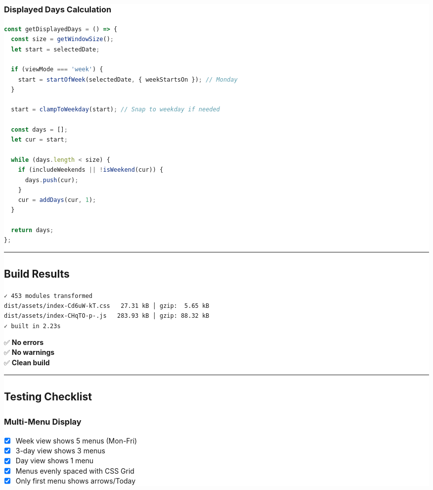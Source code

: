 ### Displayed Days Calculation

```javascript
const getDisplayedDays = () => {
  const size = getWindowSize();
  let start = selectedDate;
  
  if (viewMode === 'week') {
    start = startOfWeek(selectedDate, { weekStartsOn }); // Monday
  }
  
  start = clampToWeekday(start); // Snap to weekday if needed

  const days = [];
  let cur = start;

  while (days.length < size) {
    if (includeWeekends || !isWeekend(cur)) {
      days.push(cur);
    }
    cur = addDays(cur, 1);
  }

  return days;
};
```

---

## Build Results

```bash
✓ 453 modules transformed
dist/assets/index-Cd6uW-kT.css   27.31 kB │ gzip:  5.65 kB
dist/assets/index-CHqTO-p-.js   283.93 kB │ gzip: 88.32 kB
✓ built in 2.23s
```

✅ **No errors**  
✅ **No warnings**  
✅ **Clean build**

---

## Testing Checklist

### Multi-Menu Display
- [x] Week view shows 5 menus (Mon-Fri)
- [x] 3-day view shows 3 menus
- [x] Day view shows 1 menu
- [x] Menus evenly spaced with CSS Grid
- [x] Only first menu shows arrows/Today
